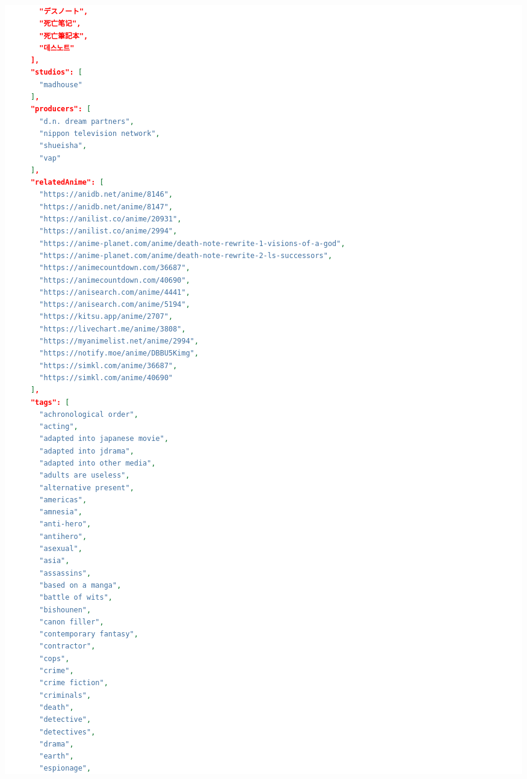 ```json
        "デスノート",
        "死亡笔记",
        "死亡筆記本",
        "데스노트"
      ],
      "studios": [
        "madhouse"
      ],
      "producers": [
        "d.n. dream partners",
        "nippon television network",
        "shueisha",
        "vap"
      ],
      "relatedAnime": [
        "https://anidb.net/anime/8146",
        "https://anidb.net/anime/8147",
        "https://anilist.co/anime/20931",
        "https://anilist.co/anime/2994",
        "https://anime-planet.com/anime/death-note-rewrite-1-visions-of-a-god",
        "https://anime-planet.com/anime/death-note-rewrite-2-ls-successors",
        "https://animecountdown.com/36687",
        "https://animecountdown.com/40690",
        "https://anisearch.com/anime/4441",
        "https://anisearch.com/anime/5194",
        "https://kitsu.app/anime/2707",
        "https://livechart.me/anime/3808",
        "https://myanimelist.net/anime/2994",
        "https://notify.moe/anime/DBBU5Kimg",
        "https://simkl.com/anime/36687",
        "https://simkl.com/anime/40690"
      ],
      "tags": [
        "achronological order",
        "acting",
        "adapted into japanese movie",
        "adapted into jdrama",
        "adapted into other media",
        "adults are useless",
        "alternative present",
        "americas",
        "amnesia",
        "anti-hero",
        "antihero",
        "asexual",
        "asia",
        "assassins",
        "based on a manga",
        "battle of wits",
        "bishounen",
        "canon filler",
        "contemporary fantasy",
        "contractor",
        "cops",
        "crime",
        "crime fiction",
        "criminals",
        "death",
        "detective",
        "detectives",
        "drama",
        "earth",
        "espionage",
```